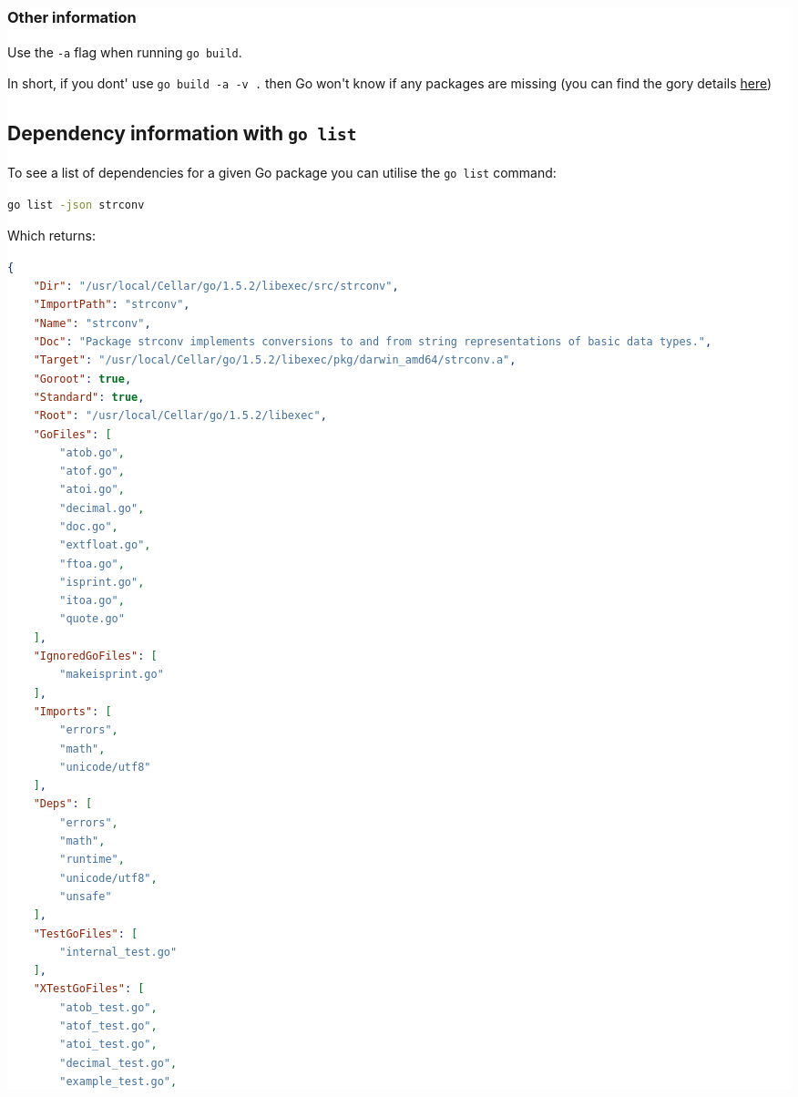 ### Other information

Use the `-a` flag when running `go build`.

In short, if you dont' use `go build -a -v .` then Go won't know if any packages are missing (you can find the gory details [here](https://medium.com/@felixge/why-you-should-use-go-build-a-or-gb-c469157d5c1b#.jf5orcwrj))

## Dependency information with `go list`

To see a list of dependencies for a given Go package you can utilise the `go list` command:

```bash
go list -json strconv 
```

Which returns:

```json
{
	"Dir": "/usr/local/Cellar/go/1.5.2/libexec/src/strconv",
	"ImportPath": "strconv",
	"Name": "strconv",
	"Doc": "Package strconv implements conversions to and from string representations of basic data types.",
	"Target": "/usr/local/Cellar/go/1.5.2/libexec/pkg/darwin_amd64/strconv.a",
	"Goroot": true,
	"Standard": true,
	"Root": "/usr/local/Cellar/go/1.5.2/libexec",
	"GoFiles": [
		"atob.go",
		"atof.go",
		"atoi.go",
		"decimal.go",
		"doc.go",
		"extfloat.go",
		"ftoa.go",
		"isprint.go",
		"itoa.go",
		"quote.go"
	],
	"IgnoredGoFiles": [
		"makeisprint.go"
	],
	"Imports": [
		"errors",
		"math",
		"unicode/utf8"
	],
	"Deps": [
		"errors",
		"math",
		"runtime",
		"unicode/utf8",
		"unsafe"
	],
	"TestGoFiles": [
		"internal_test.go"
	],
	"XTestGoFiles": [
		"atob_test.go",
		"atof_test.go",
		"atoi_test.go",
		"decimal_test.go",
		"example_test.go",
```